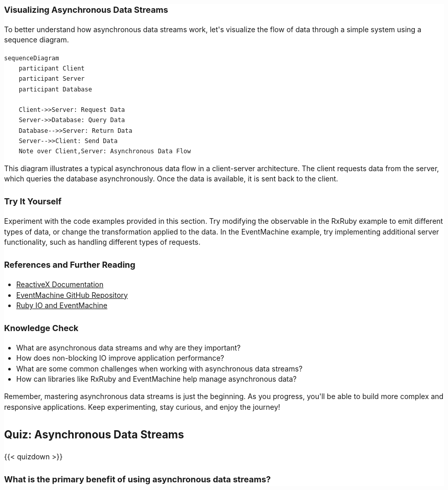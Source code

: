 ### Visualizing Asynchronous Data Streams

To better understand how asynchronous data streams work, let's visualize the flow of data through a simple system using a sequence diagram.

```mermaid
sequenceDiagram
    participant Client
    participant Server
    participant Database

    Client->>Server: Request Data
    Server->>Database: Query Data
    Database-->>Server: Return Data
    Server-->>Client: Send Data
    Note over Client,Server: Asynchronous Data Flow
```

This diagram illustrates a typical asynchronous data flow in a client-server architecture. The client requests data from the server, which queries the database asynchronously. Once the data is available, it is sent back to the client.

### Try It Yourself

Experiment with the code examples provided in this section. Try modifying the observable in the RxRuby example to emit different types of data, or change the transformation applied to the data. In the EventMachine example, try implementing additional server functionality, such as handling different types of requests.

### References and Further Reading

- [ReactiveX Documentation](http://reactivex.io/)
- [EventMachine GitHub Repository](https://github.com/eventmachine/eventmachine)
- [Ruby IO and EventMachine](https://www.rubydoc.info/github/eventmachine/eventmachine)

### Knowledge Check

- What are asynchronous data streams and why are they important?
- How does non-blocking IO improve application performance?
- What are some common challenges when working with asynchronous data streams?
- How can libraries like RxRuby and EventMachine help manage asynchronous data?

Remember, mastering asynchronous data streams is just the beginning. As you progress, you'll be able to build more complex and responsive applications. Keep experimenting, stay curious, and enjoy the journey!

## Quiz: Asynchronous Data Streams

{{< quizdown >}}

### What is the primary benefit of using asynchronous data streams?
